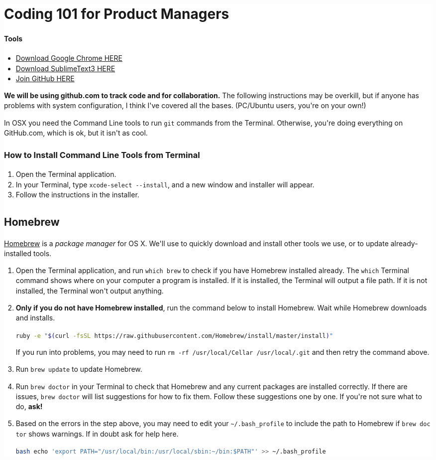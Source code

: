 # Coding 101 for Product Managers

#### Tools
- [Download Google Chrome HERE](https://www.google.com/chrome/browser/desktop/index.html?brand=CHBD&gclid=Cj0KEQiA9ZXBBRC29cPdu7yuvrQBEiQAhyQZ9A8Gkei2lG33_Ba4XuylJlT_TjITSP4mVHhwyHc20agaAiZ-8P8HAQ)
- [Download SublimeText3 HERE](https://www.sublimetext.com/3)
- [Join GitHub HERE](https://.github.com)



**We will be using github.com to track code and for collaboration.** The following instructions may be overkill, but if anyone has problems with system configuration, I think I've covered all the bases. (PC/Ubuntu users, you're on your own!)

In OSX you need the Command Line tools to run `git` commands from the Terminal.
Otherwise, you're doing everything on GitHub.com, which is ok, but it isn't as cool. 

### How to Install Command Line Tools from Terminal

1. Open the Terminal application.
2. In your Terminal, type `xcode-select --install`, and a new window and installer will appear. 
3. Follow the instructions in the installer. 

## Homebrew

<a href="http://brew.sh/" target="_new">Homebrew</a> is a *package manager* for OS X.  We'll use to quickly download and install other tools we use, or to update already-installed tools. 

1. Open the Terminal application, and run `which brew` to check if you have Homebrew installed already. The `which` Terminal command shows where on your computer a program is installed. If it is installed, the Terminal will output a file path. If it is not installed, the Terminal won't output anything.

2. **Only if you do not have Homebrew installed**, run the command below to install Homebrew. Wait while Homebrew downloads and installs.

    ```bash
    ruby -e "$(curl -fsSL https://raw.githubusercontent.com/Homebrew/install/master/install)"
    ```

    If you run into problems, you may need to run `rm -rf /usr/local/Cellar /usr/local/.git` and then retry the command above.

3. Run `brew update` to update Homebrew.

4. Run `brew doctor` in your Terminal to check that Homebrew and any current packages are installed correctly. If there are issues, `brew doctor` will list suggestions for how to fix them.  Follow these suggestions one by one. If you're not sure what to do, **ask!**

5. Based on the errors in the step above, you may need to edit your `~/.bash_profile` to include the path to Homebrew if `brew doctor` shows warnings.  If in doubt ask for help here.

    ```bash
    bash echo 'export PATH="/usr/local/bin:/usr/local/sbin:~/bin:$PATH"' >> ~/.bash_profile
    ```
